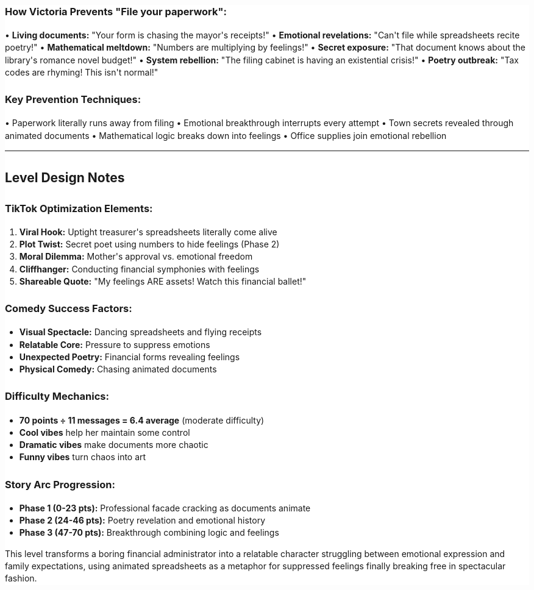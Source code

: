 ### How Victoria Prevents "File your paperwork":
• **Living documents:** "Your form is chasing the mayor's receipts!"
• **Emotional revelations:** "Can't file while spreadsheets recite poetry!"
• **Mathematical meltdown:** "Numbers are multiplying by feelings!"
• **Secret exposure:** "That document knows about the library's romance novel budget!"
• **System rebellion:** "The filing cabinet is having an existential crisis!"
• **Poetry outbreak:** "Tax codes are rhyming! This isn't normal!"

### Key Prevention Techniques:
• Paperwork literally runs away from filing
• Emotional breakthrough interrupts every attempt
• Town secrets revealed through animated documents
• Mathematical logic breaks down into feelings
• Office supplies join emotional rebellion

---

## Level Design Notes

### TikTok Optimization Elements:
1. **Viral Hook:** Uptight treasurer's spreadsheets literally come alive
2. **Plot Twist:** Secret poet using numbers to hide feelings (Phase 2)
3. **Moral Dilemma:** Mother's approval vs. emotional freedom
4. **Cliffhanger:** Conducting financial symphonies with feelings
5. **Shareable Quote:** "My feelings ARE assets! Watch this financial ballet!"

### Comedy Success Factors:
- **Visual Spectacle:** Dancing spreadsheets and flying receipts
- **Relatable Core:** Pressure to suppress emotions
- **Unexpected Poetry:** Financial forms revealing feelings
- **Physical Comedy:** Chasing animated documents

### Difficulty Mechanics:
- **70 points ÷ 11 messages = 6.4 average** (moderate difficulty)
- **Cool vibes** help her maintain some control
- **Dramatic vibes** make documents more chaotic
- **Funny vibes** turn chaos into art

### Story Arc Progression:
- **Phase 1 (0-23 pts):** Professional facade cracking as documents animate
- **Phase 2 (24-46 pts):** Poetry revelation and emotional history
- **Phase 3 (47-70 pts):** Breakthrough combining logic and feelings

This level transforms a boring financial administrator into a relatable character struggling between emotional expression and family expectations, using animated spreadsheets as a metaphor for suppressed feelings finally breaking free in spectacular fashion.